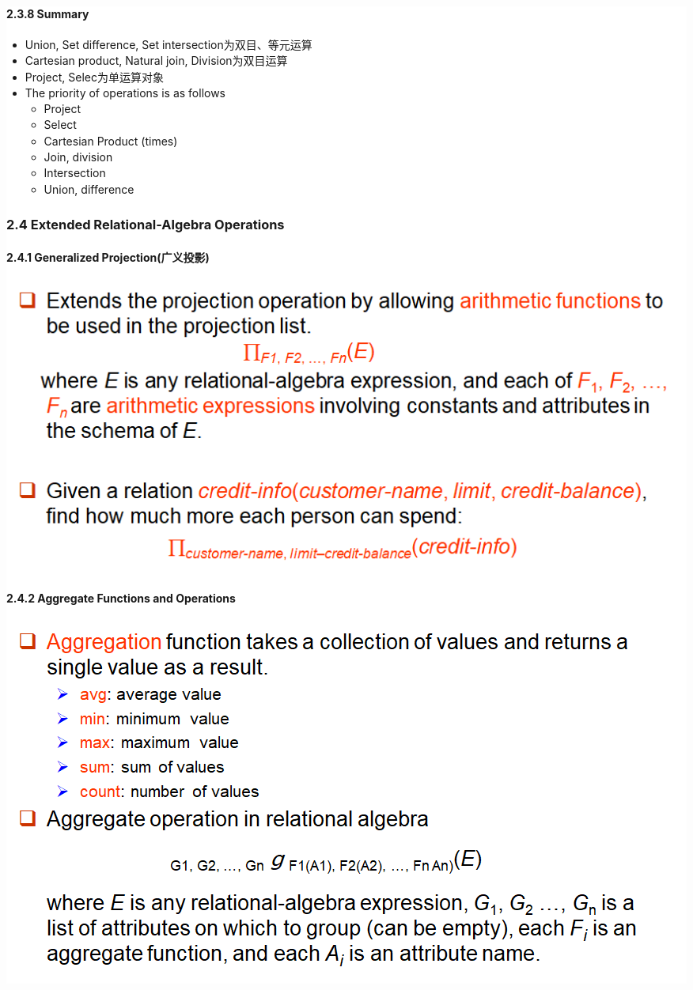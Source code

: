#### 2.3.8 Summary

- Union, Set difference, Set intersection为双目、等元运算
- Cartesian product, Natural join, Division为双目运算
- Project, Selec为单运算对象
- The priority of operations is as follows
  - Project
  - Select
  - Cartesian Product (times)
  - Join, division
  - Intersection
  - Union, difference

### 2.4 Extended Relational-Algebra Operations

#### 2.4.1 Generalized Projection(广义投影)

![image-20210314155803902](picture/image-20210314155803902.png)

#### 2.4.2 Aggregate Functions and Operations

![image-20210314161919275](picture/image-20210314161919275.png)
